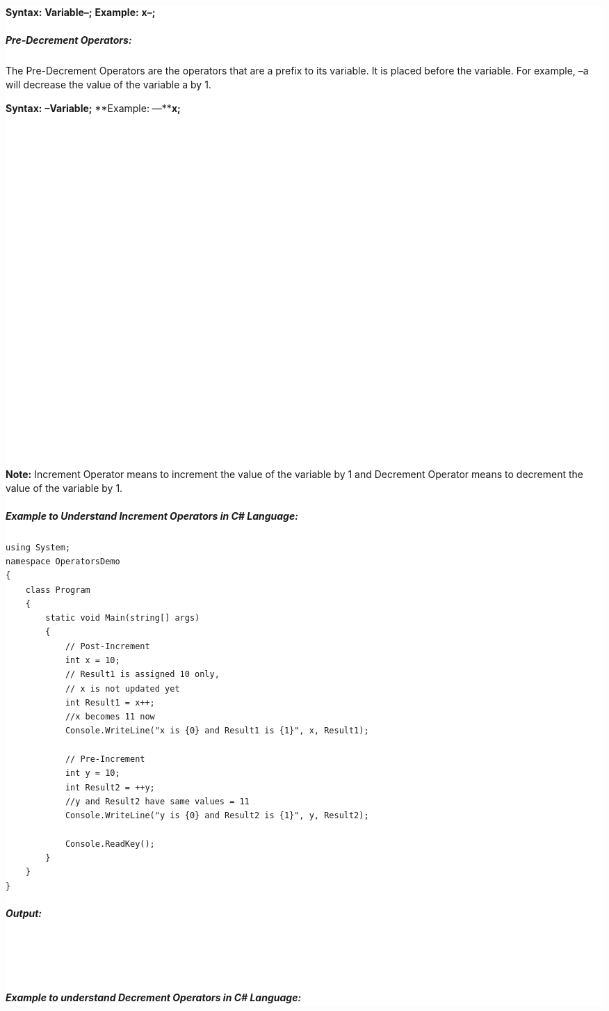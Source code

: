 **Syntax:** **Variable–;**
**Example:**  **x–;**

##### **Pre-Decrement Operators:**

The Pre-Decrement Operators are the operators that are a prefix to its variable. It is placed before the variable. For example, –a will decrease the value of the variable a by 1.

**Syntax:**  **–Variable;**
**Example: —****x;**

![Unary Operators in C#](data:image/svg+xml,%3Csvg%20xmlns=%22http://www.w3.org/2000/svg%22%20width=%22632%22%20height=%22472%22%3E%3C/svg%3E "Unary Operators in C#")

**Note:** Increment Operator means to increment the value of the variable by 1 and Decrement Operator means to decrement the value of the variable by 1.

##### **Example to Understand Increment Operators in C# Language:**

```
using System;
namespace OperatorsDemo
{
    class Program
    {
        static void Main(string[] args)
        {
            // Post-Increment
            int x = 10;
            // Result1 is assigned 10 only,
            // x is not updated yet
            int Result1 = x++;
            //x becomes 11 now
            Console.WriteLine("x is {0} and Result1 is {1}", x, Result1);

            // Pre-Increment 
            int y = 10;
            int Result2 = ++y;
            //y and Result2 have same values = 11
            Console.WriteLine("y is {0} and Result2 is {1}", y, Result2);

            Console.ReadKey();
        }
    }
}
```

###### **Output:**

![Example to Understand Increment Operators in C# Language](data:image/svg+xml,%3Csvg%20xmlns=%22http://www.w3.org/2000/svg%22%20width=%22242%22%20height=%2244%22%3E%3C/svg%3E "Example to Understand Increment Operators in C# Language")

##### **Example to understand Decrement Operators in C# Language:**
